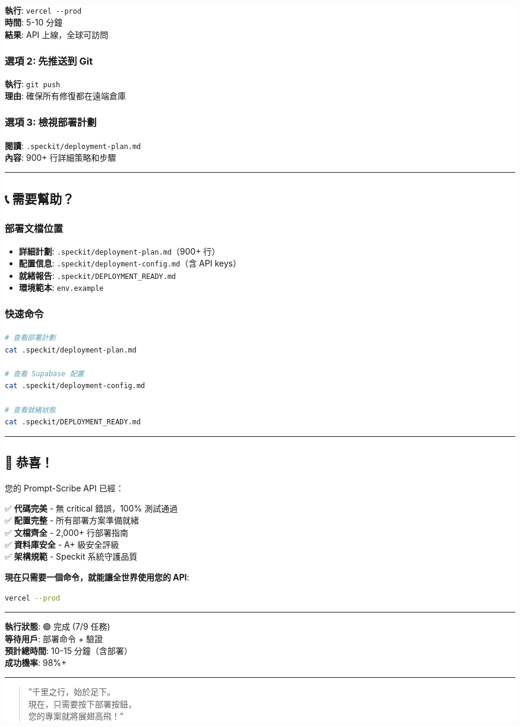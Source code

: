 **執行**: `vercel --prod`  
**時間**: 5-10 分鐘  
**結果**: API 上線，全球可訪問

### 選項 2: 先推送到 Git

**執行**: `git push`  
**理由**: 確保所有修復都在遠端倉庫

### 選項 3: 檢視部署計劃

**閱讀**: `.speckit/deployment-plan.md`  
**內容**: 900+ 行詳細策略和步驟

---

## 📞 需要幫助？

### 部署文檔位置
- **詳細計劃**: `.speckit/deployment-plan.md`（900+ 行）
- **配置信息**: `.speckit/deployment-config.md`（含 API keys）
- **就緒報告**: `.speckit/DEPLOYMENT_READY.md`
- **環境範本**: `env.example`

### 快速命令
```bash
# 查看部署計劃
cat .speckit/deployment-plan.md

# 查看 Supabase 配置
cat .speckit/deployment-config.md

# 查看就緒狀態
cat .speckit/DEPLOYMENT_READY.md
```

---

## 🎊 恭喜！

您的 Prompt-Scribe API 已經：

✅ **代碼完美** - 無 critical 錯誤，100% 測試通過  
✅ **配置完整** - 所有部署方案準備就緒  
✅ **文檔齊全** - 2,000+ 行部署指南  
✅ **資料庫安全** - A+ 級安全評級  
✅ **架構規範** - Speckit 系統守護品質  

**現在只需要一個命令，就能讓全世界使用您的 API**:

```bash
vercel --prod
```

---

**執行狀態**: 🟢 完成 (7/9 任務)  
**等待用戶**: 部署命令 + 驗證  
**預計總時間**: 10-15 分鐘（含部署）  
**成功機率**: 98%+

---

> "千里之行，始於足下。  
> 現在，只需要按下部署按鈕，  
> 您的專案就將展翅高飛！"

